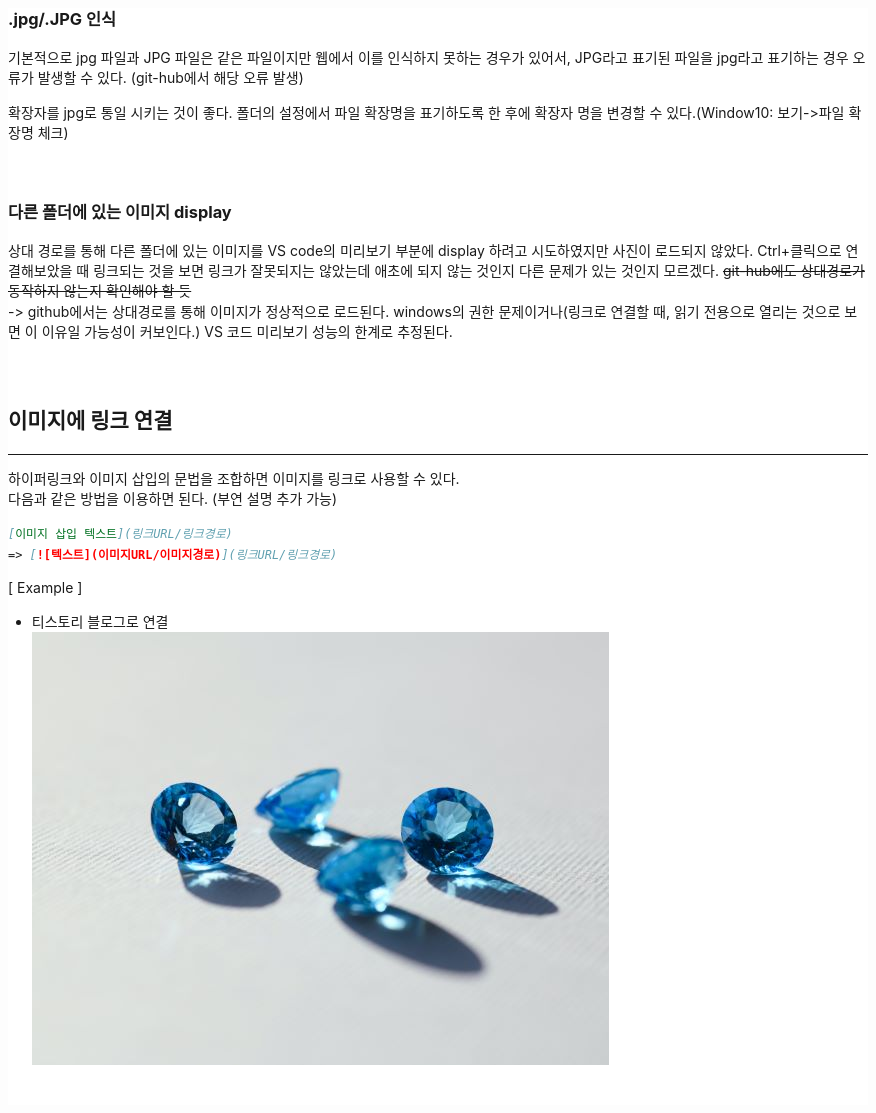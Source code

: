 ### **.jpg/.JPG 인식**
기본적으로 jpg 파일과 JPG 파일은 같은 파일이지만 웹에서 이를 인식하지 못하는 경우가 있어서, JPG라고 표기된 파일을 jpg라고 표기하는 경우 오류가 발생할 수 있다. (git-hub에서 해당 오류 발생)

확장자를 jpg로 통일 시키는 것이 좋다. 폴더의 설정에서 파일 확장명을 표기하도록 한 후에 확장자 명을 변경할 수 있다.(Window10: 보기->파일 확장명 체크)

<br>

### **다른 폴더에 있는 이미지 display**
상대 경로를 통해 다른 폴더에 있는 이미지를 VS code의 미리보기 부분에 display 하려고 시도하였지만 사진이 로드되지 않았다. Ctrl+클릭으로 연결해보았을 때 링크되는 것을 보면 링크가 잘못되지는 않았는데 애초에 되지 않는 것인지 다른 문제가 있는 것인지 모르겠다. ~~git-hub에도 상대경로가 동작하지 않는지 확인해야 할 듯~~  
-> github에서는 상대경로를 통해 이미지가 정상적으로 로드된다. windows의 권한 문제이거나(링크로 연결할 때, 읽기 전용으로 열리는 것으로 보면 이 이유일 가능성이 커보인다.) VS 코드 미리보기 성능의 한계로 추정된다.

<br>

## 이미지에 링크 연결
---
하이퍼링크와 이미지 삽입의 문법을 조합하면 이미지를 링크로 사용할 수 있다.  
다음과 같은 방법을 이용하면 된다. (부연 설명 추가 가능)
```md
[이미지 삽입 텍스트](링크URL/링크경로)  
=> [![텍스트](이미지URL/이미지경로)](링크URL/링크경로)
```

[ Example ]
* 티스토리 블로그로 연결  
[![사파이어_경로](사파이어.jpg)](https://ss-hyun.tistory.com/ "ss's life 바로가기")  
<br>
